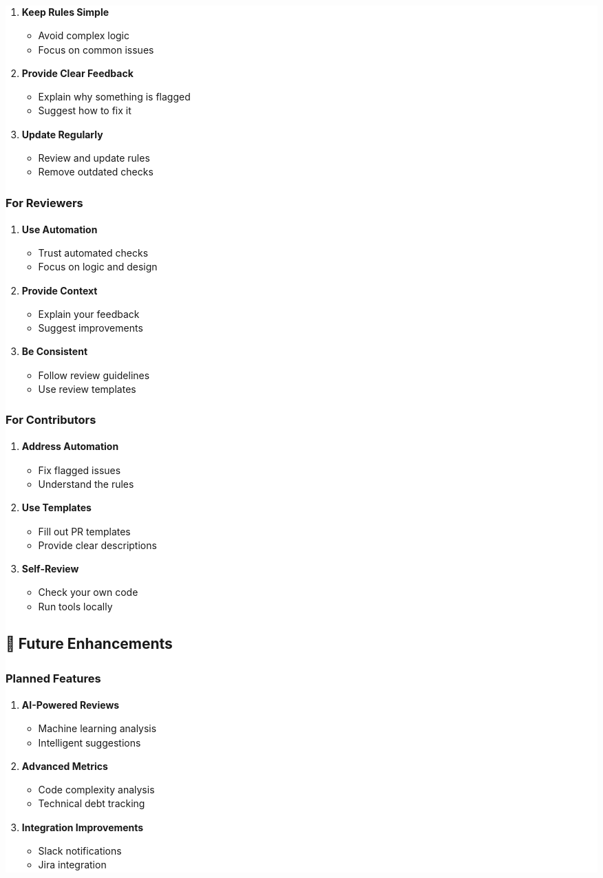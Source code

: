 1. **Keep Rules Simple**
   - Avoid complex logic
   - Focus on common issues

2. **Provide Clear Feedback**
   - Explain why something is flagged
   - Suggest how to fix it

3. **Update Regularly**
   - Review and update rules
   - Remove outdated checks

### For Reviewers

1. **Use Automation**
   - Trust automated checks
   - Focus on logic and design

2. **Provide Context**
   - Explain your feedback
   - Suggest improvements

3. **Be Consistent**
   - Follow review guidelines
   - Use review templates

### For Contributors

1. **Address Automation**
   - Fix flagged issues
   - Understand the rules

2. **Use Templates**
   - Fill out PR templates
   - Provide clear descriptions

3. **Self-Review**
   - Check your own code
   - Run tools locally

## 🚀 Future Enhancements

### Planned Features

1. **AI-Powered Reviews**
   - Machine learning analysis
   - Intelligent suggestions

2. **Advanced Metrics**
   - Code complexity analysis
   - Technical debt tracking

3. **Integration Improvements**
   - Slack notifications
   - Jira integration
